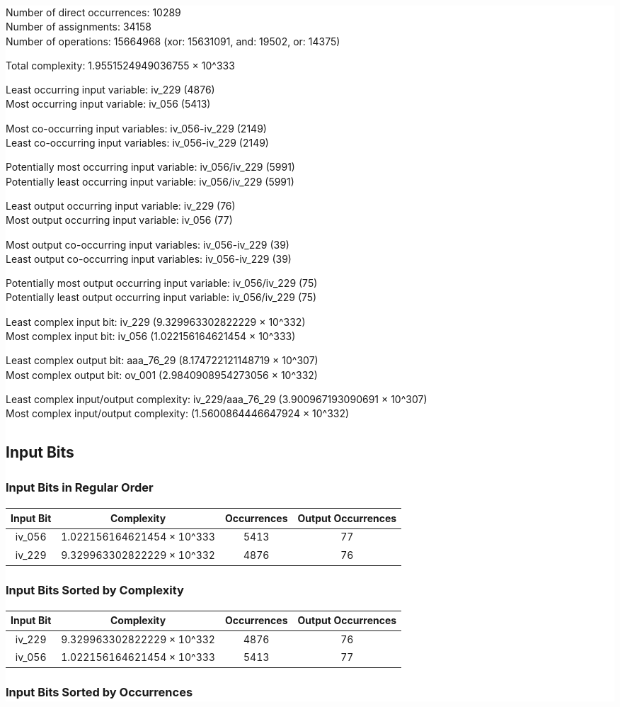 Number of direct occurrences: 10289  
Number of assignments: 34158  
Number of operations: 15664968
(xor: 15631091,
and: 19502,
or: 14375)

Total complexity: 1.9551524949036755 × 10^333

Least occurring input variable: iv_229 (4876)  
Most occurring input variable: iv_056 (5413)

Most co-occurring input variables: iv_056-iv_229 (2149)  
Least co-occurring input variables: iv_056-iv_229 (2149)

Potentially most occurring input variable: iv_056/iv_229 (5991)  
Potentially least occurring input variable: iv_056/iv_229 (5991)

Least output occurring input variable: iv_229 (76)  
Most output occurring input variable: iv_056 (77)

Most output co-occurring input variables: iv_056-iv_229 (39)  
Least output co-occurring input variables: iv_056-iv_229 (39)

Potentially most output occurring input variable: iv_056/iv_229 (75)  
Potentially least output occurring input variable: iv_056/iv_229 (75)

Least complex input bit: iv_229 (9.329963302822229 × 10^332)  
Most complex input bit: iv_056 (1.022156164621454 × 10^333)

Least complex output bit: aaa_76_29 (8.174722121148719 × 10^307)  
Most complex output bit: ov_001 (2.9840908954273056 × 10^332)

Least complex input/output complexity: iv_229/aaa_76_29 (3.900967193090691 × 10^307)  
Most complex input/output complexity:  (1.5600864446647924 × 10^332)

## Input Bits

### Input Bits in Regular Order

| Input Bit | Complexity | Occurrences | Output Occurrences |
|:---------:|:----------:|:-----------:|:------------------:|
| iv_056 | 1.022156164621454 × 10^333 | 5413 | 77 |
| iv_229 | 9.329963302822229 × 10^332 | 4876 | 76 |

### Input Bits Sorted by Complexity

| Input Bit | Complexity | Occurrences | Output Occurrences |
|:---------:|:----------:|:-----------:|:------------------:|
| iv_229 | 9.329963302822229 × 10^332 | 4876 | 76 |
| iv_056 | 1.022156164621454 × 10^333 | 5413 | 77 |

### Input Bits Sorted by Occurrences
